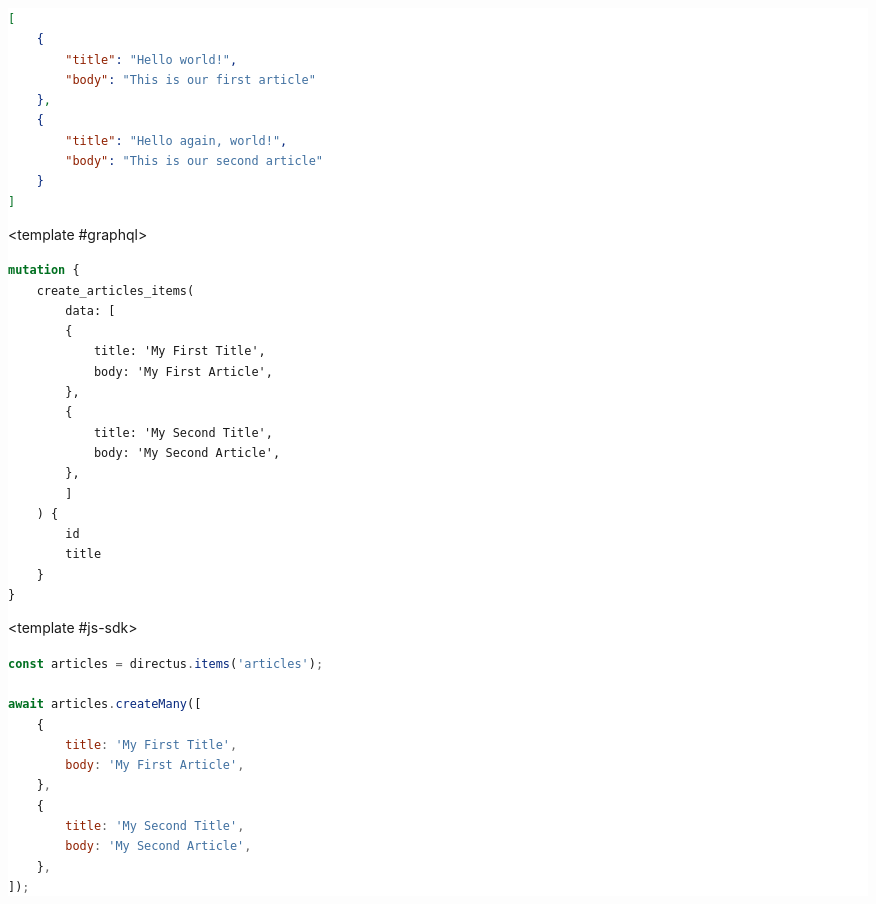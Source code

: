 ```json
[
	{
		"title": "Hello world!",
		"body": "This is our first article"
	},
	{
		"title": "Hello again, world!",
		"body": "This is our second article"
	}
]
```

</template>

<template #graphql>

```graphql
mutation {
	create_articles_items(
		data: [
		{
			title: 'My First Title',
			body: 'My First Article',
		},
		{
			title: 'My Second Title',
			body: 'My Second Article',
		},
		]
	) {
		id
		title
	}
}
```

</template>

<template #js-sdk>

```js
const articles = directus.items('articles');

await articles.createMany([
	{
		title: 'My First Title',
		body: 'My First Article',
	},
	{
		title: 'My Second Title',
		body: 'My Second Article',
	},
]);
```
